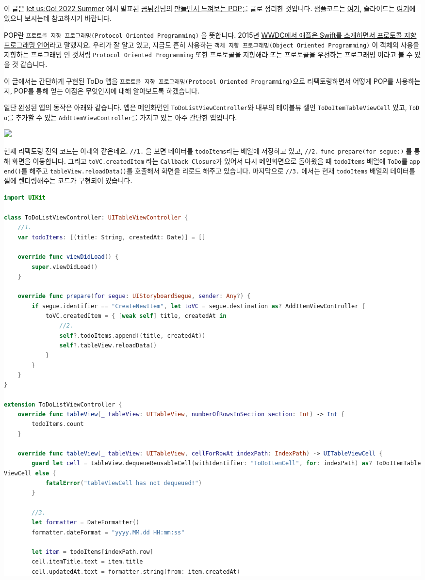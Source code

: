 이 글은 [let us:Go! 2022 Summer](https://let-us-go-2022-summer.vercel.app/) 에서 발표된 [곰튀김](https://github.com/iamchiwon)님의 [만들면서 느껴보는 POP](https://www.youtube.com/watch?v=q_mPAZB3RQY&list=LL&index=3&t=25s)를 글로 정리한 것입니다. 샘플코드는 [여기](https://github.com/iamchiwon/TheToDo), 슬라이드는 [여기](https://www.slideshare.net/ChiwonSong/20220716pop)에 있으니 보시는데 참고하시기 바랍니다. 

POP란 `프로토콜 지향 프로그래밍(Protocol Oriented Programming)` 을 뜻합니다. 2015년 [WWDC에서 애플은 Swift를 소개하면서 프로토콜 지향 프로그래밍 언어](https://developer.apple.com/videos/play/wwdc2015/408/)라고 말했지요. 우리가 잘 알고 있고, 지금도 흔히 사용하는 `객체 지향 프로그래밍(Object Oriented Programming)` 이 객체의 사용을 지향하는 프로그래밍 인 것처럼 `Protocol Oriented Programming` 또한 프로토콜을 지향해라 또는 프로토콜을 우선하는 프로그래밍 이라고 볼 수 있을 것 같습니다. 

이 글에서는 간단하게 구현된 ToDo 앱을 `프로토콜 지향 프로그래밍(Protocol Oriented Programming)`으로 리팩토링하면서 어떻게 POP를 사용하는지, POP를 통해 얻는 이점은 무엇인지에 대해 알아보도록 하겠습니다. 

일단 완성된 앱의 동작은 아래와 같습니다. 앱은 메인화면인 `ToDoListViewController`와 내부의 테이블뷰 셀인 `ToDoItemTableViewCell` 있고, `ToDo`를 추가할 수 있는 `AddItemViewController`를 가지고 있는 아주 간단한 앱입니다.

![](https://velog.velcdn.com/images/dev_kickbell/post/6b9792a8-d81f-4695-9356-731d95fa1ee0/image.gif)

현재 리팩토링 전의 코드는 아래와 같은데요. `//1.` 을 보면 데이터를 `todoItems`라는 배열에 저장하고 있고, `//2.`  `func prepare(for segue:)` 를 통해 화면을 이동합니다. 그리고 `toVC.createdItem` 라는 `Callback Closure`가 있어서 다시 메인화면으로 돌아왔을 때 `todoItems` 배열에 `ToDo`를 `append()`를 해주고 `tableView.reloadData()`를 호출해서 화면을 리로드 해주고 있습니다. 마지막으로 `//3.` 에서는 현재 `todoItems` 배열의 데이터를 셀에 렌더링해주는 코드가 구현되어 있습니다.

```swift
import UIKit

class ToDoListViewController: UITableViewController {
	//1.
    var todoItems: [(title: String, createdAt: Date)] = []

    override func viewDidLoad() {
        super.viewDidLoad()
    }

    override func prepare(for segue: UIStoryboardSegue, sender: Any?) {
        if segue.identifier == "CreateNewItem", let toVC = segue.destination as? AddItemViewController {
            toVC.createdItem = { [weak self] title, createdAt in
            	//2.
                self?.todoItems.append((title, createdAt))
                self?.tableView.reloadData()
            }
        }
    }
}

extension ToDoListViewController {
    override func tableView(_ tableView: UITableView, numberOfRowsInSection section: Int) -> Int {
        todoItems.count
    }

    override func tableView(_ tableView: UITableView, cellForRowAt indexPath: IndexPath) -> UITableViewCell {
        guard let cell = tableView.dequeueReusableCell(withIdentifier: "ToDoItemCell", for: indexPath) as? ToDoItemTableViewCell else {
            fatalError("tableViewCell has not dequeued!")
        }
        
		//3.
        let formatter = DateFormatter()
        formatter.dateFormat = "yyyy.MM.dd HH:mm:ss"

        let item = todoItems[indexPath.row]
        cell.itemTitle.text = item.title
        cell.updatedAt.text = formatter.string(from: item.createdAt)

```